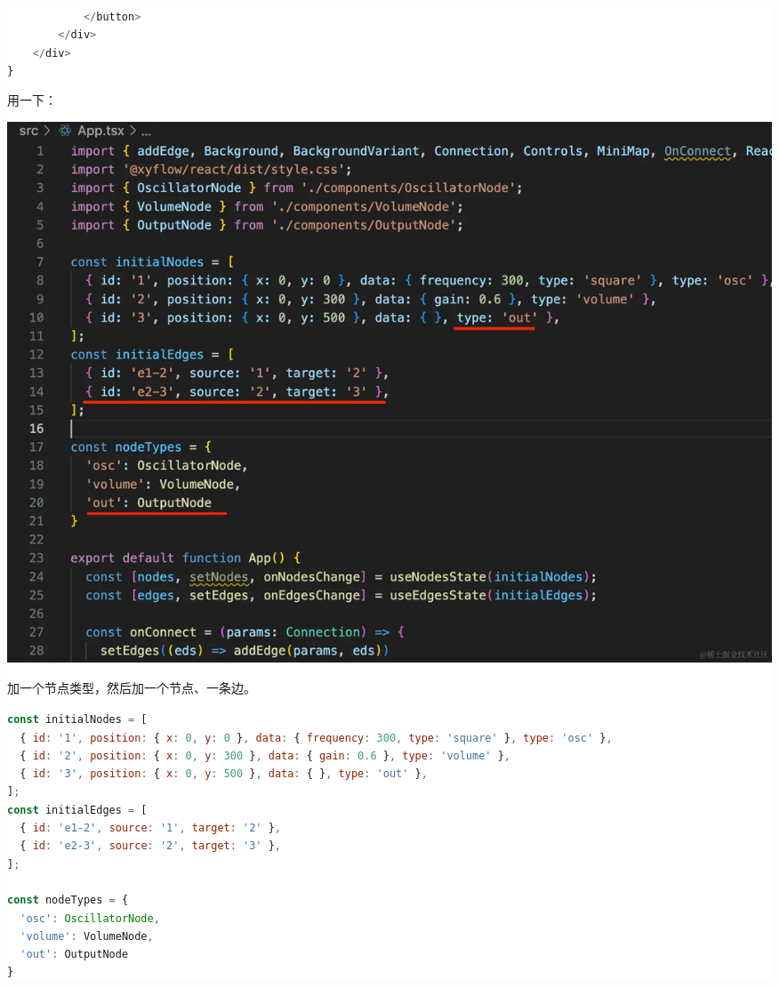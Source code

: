 ```javascript
            </button>
        </div>
    </div>
}
```
用一下：

![image.png](./images/813119abffa893173f2f9ddffc910821.webp )

加一个节点类型，然后加一个节点、一条边。

```javascript
const initialNodes = [
  { id: '1', position: { x: 0, y: 0 }, data: { frequency: 300, type: 'square' }, type: 'osc' },
  { id: '2', position: { x: 0, y: 300 }, data: { gain: 0.6 }, type: 'volume' },
  { id: '3', position: { x: 0, y: 500 }, data: { }, type: 'out' },
];
const initialEdges = [
  { id: 'e1-2', source: '1', target: '2' },
  { id: 'e2-3', source: '2', target: '3' },
];

const nodeTypes = {
  'osc': OscillatorNode,
  'volume': VolumeNode,
  'out': OutputNode
}
```
